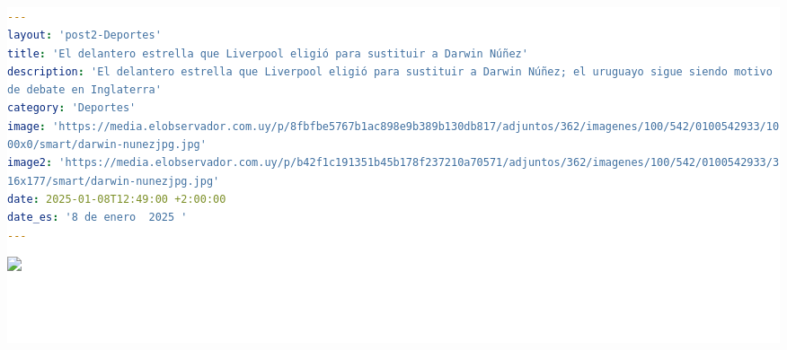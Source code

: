 ```yaml
---
layout: 'post2-Deportes'
title: 'El delantero estrella que Liverpool eligió para sustituir a Darwin Núñez'
description: 'El delantero estrella que Liverpool eligió para sustituir a Darwin Núñez; el uruguayo sigue siendo motivo de debate en Inglaterra'
category: 'Deportes'
image: 'https://media.elobservador.com.uy/p/8fbfbe5767b1ac898e9b389b130db817/adjuntos/362/imagenes/100/542/0100542933/1000x0/smart/darwin-nunezjpg.jpg'
image2: 'https://media.elobservador.com.uy/p/b42f1c191351b45b178f237210a70571/adjuntos/362/imagenes/100/542/0100542933/316x177/smart/darwin-nunezjpg.jpg'
date: 2025-01-08T12:49:00 +2:00:00
date_es: '8 de enero  2025 '
---
```


<html>
<img style='width: 100%' src='{{ page.image | prepend: base.url }}'><div style='height: 75px'></div>